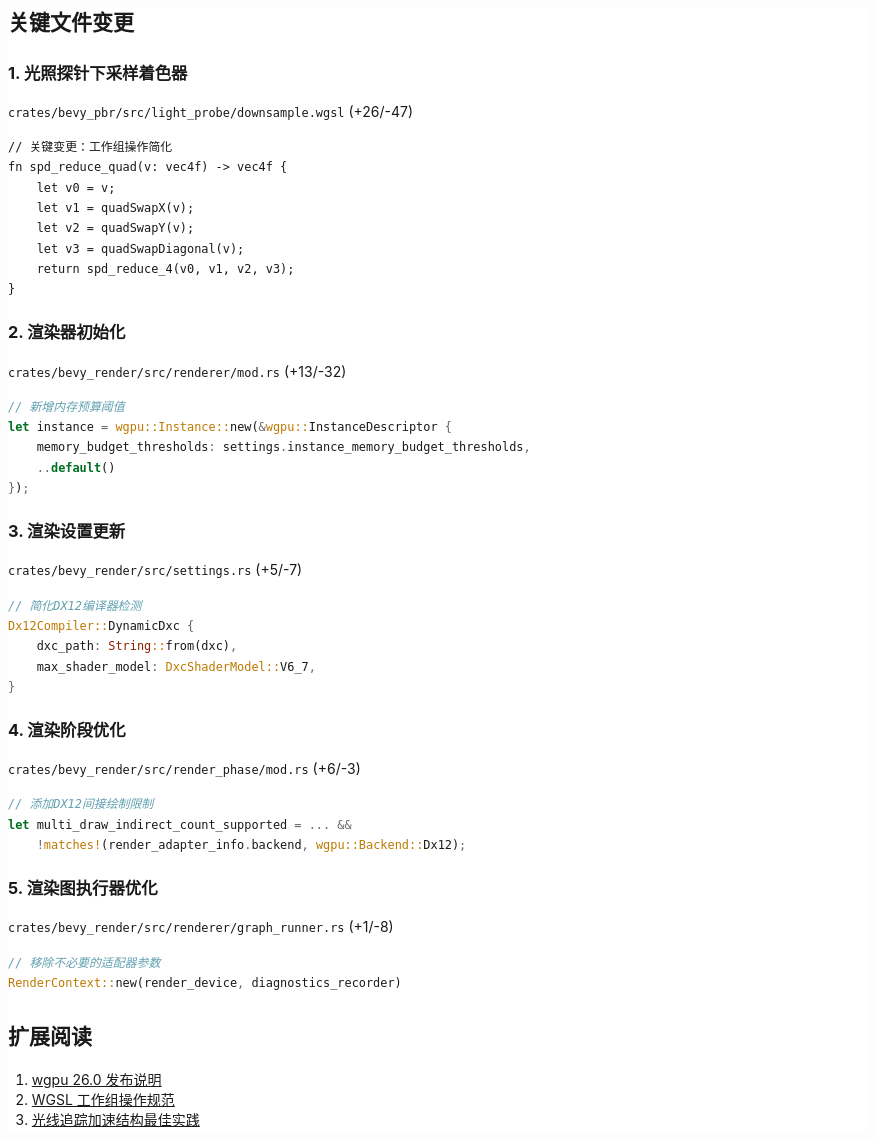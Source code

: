 ## 关键文件变更

### 1. 光照探针下采样着色器
`crates/bevy_pbr/src/light_probe/downsample.wgsl` (+26/-47)
```wgsl
// 关键变更：工作组操作简化
fn spd_reduce_quad(v: vec4f) -> vec4f {
    let v0 = v;
    let v1 = quadSwapX(v);
    let v2 = quadSwapY(v);
    let v3 = quadSwapDiagonal(v);
    return spd_reduce_4(v0, v1, v2, v3);
}
```

### 2. 渲染器初始化
`crates/bevy_render/src/renderer/mod.rs` (+13/-32)
```rust
// 新增内存预算阈值
let instance = wgpu::Instance::new(&wgpu::InstanceDescriptor {
    memory_budget_thresholds: settings.instance_memory_budget_thresholds,
    ..default()
});
```

### 3. 渲染设置更新
`crates/bevy_render/src/settings.rs` (+5/-7)
```rust
// 简化DX12编译器检测
Dx12Compiler::DynamicDxc {
    dxc_path: String::from(dxc),
    max_shader_model: DxcShaderModel::V6_7,
}
```

### 4. 渲染阶段优化
`crates/bevy_render/src/render_phase/mod.rs` (+6/-3)
```rust
// 添加DX12间接绘制限制
let multi_draw_indirect_count_supported = ... &&
    !matches!(render_adapter_info.backend, wgpu::Backend::Dx12);
```

### 5. 渲染图执行器优化
`crates/bevy_render/src/renderer/graph_runner.rs` (+1/-8)
```rust
// 移除不必要的适配器参数
RenderContext::new(render_device, diagnostics_recorder)
```

## 扩展阅读
1. [wgpu 26.0 发布说明](https://github.com/gfx-rs/wgpu/releases/tag/v26.0.0)
2. [WGSL 工作组操作规范](https://www.w3.org/TR/WGSL/#subgroup-operations)
3. [光线追踪加速结构最佳实践](https://github.com/gfx-rs/wgpu/wiki/Acceleration-Structures)
